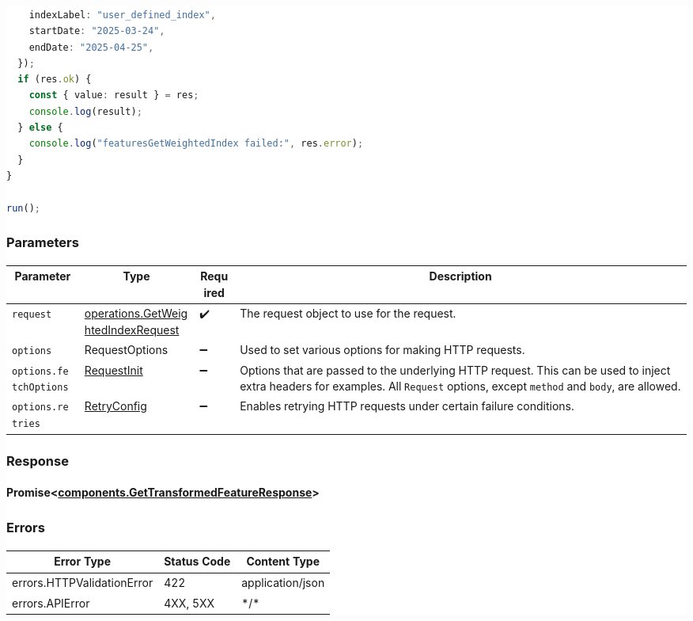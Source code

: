 ```typescript
    indexLabel: "user_defined_index",
    startDate: "2025-03-24",
    endDate: "2025-04-25",
  });
  if (res.ok) {
    const { value: result } = res;
    console.log(result);
  } else {
    console.log("featuresGetWeightedIndex failed:", res.error);
  }
}

run();
```

### Parameters

| Parameter                                                                                                                                                                      | Type                                                                                                                                                                           | Required                                                                                                                                                                       | Description                                                                                                                                                                    |
| ------------------------------------------------------------------------------------------------------------------------------------------------------------------------------ | ------------------------------------------------------------------------------------------------------------------------------------------------------------------------------ | ------------------------------------------------------------------------------------------------------------------------------------------------------------------------------ | ------------------------------------------------------------------------------------------------------------------------------------------------------------------------------ |
| `request`                                                                                                                                                                      | [operations.GetWeightedIndexRequest](../../models/operations/getweightedindexrequest.md)                                                                                       | :heavy_check_mark:                                                                                                                                                             | The request object to use for the request.                                                                                                                                     |
| `options`                                                                                                                                                                      | RequestOptions                                                                                                                                                                 | :heavy_minus_sign:                                                                                                                                                             | Used to set various options for making HTTP requests.                                                                                                                          |
| `options.fetchOptions`                                                                                                                                                         | [RequestInit](https://developer.mozilla.org/en-US/docs/Web/API/Request/Request#options)                                                                                        | :heavy_minus_sign:                                                                                                                                                             | Options that are passed to the underlying HTTP request. This can be used to inject extra headers for examples. All `Request` options, except `method` and `body`, are allowed. |
| `options.retries`                                                                                                                                                              | [RetryConfig](../../lib/utils/retryconfig.md)                                                                                                                                  | :heavy_minus_sign:                                                                                                                                                             | Enables retrying HTTP requests under certain failure conditions.                                                                                                               |

### Response

**Promise\<[components.GetTransformedFeatureResponse](../../models/components/gettransformedfeatureresponse.md)\>**

### Errors

| Error Type                 | Status Code                | Content Type               |
| -------------------------- | -------------------------- | -------------------------- |
| errors.HTTPValidationError | 422                        | application/json           |
| errors.APIError            | 4XX, 5XX                   | \*/\*                      |